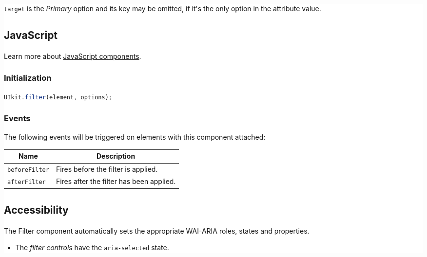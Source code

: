 `target` is the _Primary_ option and its key may be omitted, if it's the only option in the attribute value.

## JavaScript

Learn more about [JavaScript components](https://franken-ui.dev/docs/2.1/javascript#programmatic-use).

### Initialization

```js
UIkit.filter(element, options);
```

### Events

The following events will be triggered on elements with this component attached:

| Name           | Description                              |
| -------------- | ---------------------------------------- |
| `beforeFilter` | Fires before the filter is applied.      |
| `afterFilter`  | Fires after the filter has been applied. |

## Accessibility

The Filter component automatically sets the appropriate WAI-ARIA roles, states and properties.

- The _filter controls_ have the `aria-selected` state.
